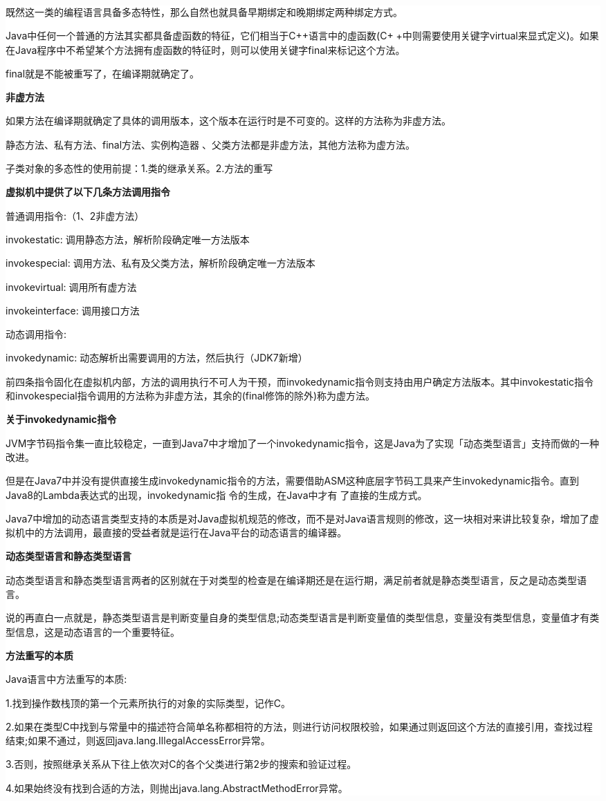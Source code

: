 既然这一类的编程语言具备多态特性，那么自然也就具备早期绑定和晚期绑定两种绑定方式。

Java中任何一个普通的方法其实都具备虚函数的特征，它们相当于C++语言中的虛函数(C+
\+中则需要使用关键字virtual来显式定义)。如果在Java程序中不希望某个方法拥有虛函数的特征时，则可以使用关键字final来标记这个方法。

final就是不能被重写了，在编译期就确定了。

**非虚方法**

如果方法在编译期就确定了具体的调用版本，这个版本在运行时是不可变的。这样的方法称为非虚方法。

静态方法、私有方法、final方法、实例构造器
、父类方法都是非虚方法，其他方法称为虚方法。

子类对象的多态性的使用前提：1.类的继承关系。2.方法的重写

**虚拟机中提供了以下几条方法调用指令**

普通调用指令:（1、2非虚方法）

invokestatic: 调用静态方法，解析阶段确定唯一方法版本

invokespecial: 调用方法、私有及父类方法，解析阶段确定唯一方法版本

invokevirtual: 调用所有虚方法

invokeinterface: 调用接口方法

动态调用指令:

invokedynamic: 动态解析出需要调用的方法，然后执行（JDK7新增）

前四条指令固化在虚拟机内部，方法的调用执行不可人为干预，而invokedynamic指令则支持由用户确定方法版本。其中invokestatic指令和invokespecial指令调用的方法称为非虚方法，其余的(final修饰的除外)称为虚方法。

**关于invokedynamic指令**

JVM字节码指令集一直比较稳定，一直到Java7中才增加了一个invokedynamic指令，这是Java为了实现「动态类型语言」支持而做的一种改进。

但是在Java7中并没有提供直接生成invokedynamic指令的方法，需要借助ASM这种底层字节码工具来产生invokedynamic指令。直到Java8的Lambda表达式的出现，invokedynamic指
令的生成，在Java中才有 了直接的生成方式。

Java7中增加的动态语言类型支持的本质是对Java虚拟机规范的修改，而不是对Java语言规则的修改，这一块相对来讲比较复杂，增加了虚拟机中的方法调用，最直接的受益者就是运行在Java平台的动态语言的编译器。

**动态类型语言和静态类型语言**

动态类型语言和静态类型语言两者的区别就在于对类型的检查是在编译期还是在运行期，满足前者就是静态类型语言，反之是动态类型语言。

说的再直白一点就是，静态类型语言是判断变量自身的类型信息;动态类型语言是判断变量值的类型信息，变量没有类型信息，变量值才有类型信息，这是动态语言的一个重要特征。

**方法重写的本质**

Java语言中方法重写的本质:

1.找到操作数栈顶的第一个元素所执行的对象的实际类型，记作C。

2.如果在类型C中找到与常量中的描述符合简单名称都相符的方法，则进行访问权限校验，如果通过则返回这个方法的直接引用，查找过程结束;如果不通过，则返回java.lang.IllegalAccessError异常。

3.否则，按照继承关系从下往上依次对C的各个父类进行第2步的搜索和验证过程。

4.如果始终没有找到合适的方法，则抛出java.lang.AbstractMethodError异常。
